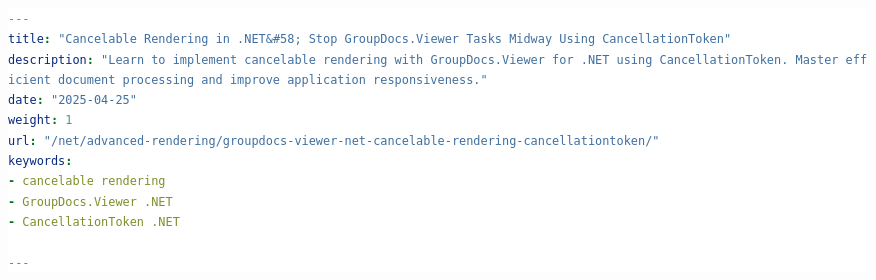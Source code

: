 ```yaml
---
title: "Cancelable Rendering in .NET&#58; Stop GroupDocs.Viewer Tasks Midway Using CancellationToken"
description: "Learn to implement cancelable rendering with GroupDocs.Viewer for .NET using CancellationToken. Master efficient document processing and improve application responsiveness."
date: "2025-04-25"
weight: 1
url: "/net/advanced-rendering/groupdocs-viewer-net-cancelable-rendering-cancellationtoken/"
keywords:
- cancelable rendering
- GroupDocs.Viewer .NET
- CancellationToken .NET

---
```



